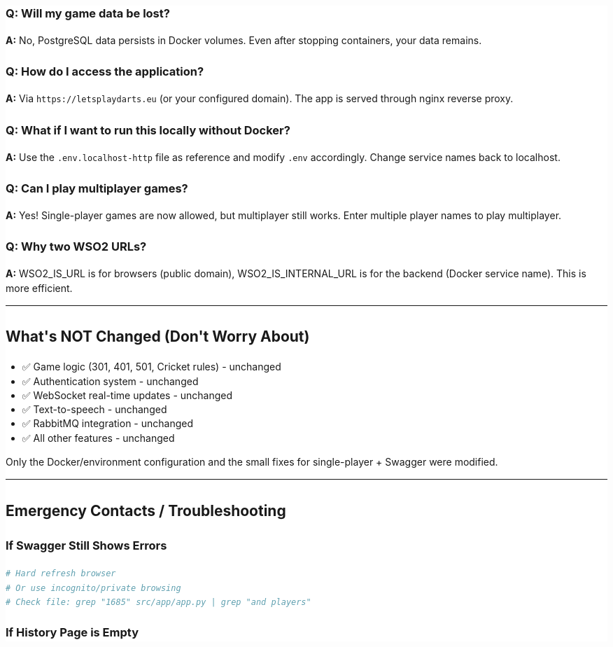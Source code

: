 ### Q: Will my game data be lost?

**A:** No, PostgreSQL data persists in Docker volumes. Even after stopping containers, your data remains.

### Q: How do I access the application?

**A:** Via `https://letsplaydarts.eu` (or your configured domain). The app is served through nginx reverse proxy.

### Q: What if I want to run this locally without Docker?

**A:** Use the `.env.localhost-http` file as reference and modify `.env` accordingly. Change service names back to localhost.

### Q: Can I play multiplayer games?

**A:** Yes! Single-player games are now allowed, but multiplayer still works. Enter multiple player names to play multiplayer.

### Q: Why two WSO2 URLs?

**A:** WSO2_IS_URL is for browsers (public domain), WSO2_IS_INTERNAL_URL is for the backend (Docker service name). This is more efficient.

---

## What's NOT Changed (Don't Worry About)

- ✅ Game logic (301, 401, 501, Cricket rules) - unchanged
- ✅ Authentication system - unchanged
- ✅ WebSocket real-time updates - unchanged
- ✅ Text-to-speech - unchanged
- ✅ RabbitMQ integration - unchanged
- ✅ All other features - unchanged

Only the Docker/environment configuration and the small fixes for single-player + Swagger were modified.

---

## Emergency Contacts / Troubleshooting

### If Swagger Still Shows Errors

```bash
# Hard refresh browser
# Or use incognito/private browsing
# Check file: grep "1685" src/app/app.py | grep "and players"
```

### If History Page is Empty
